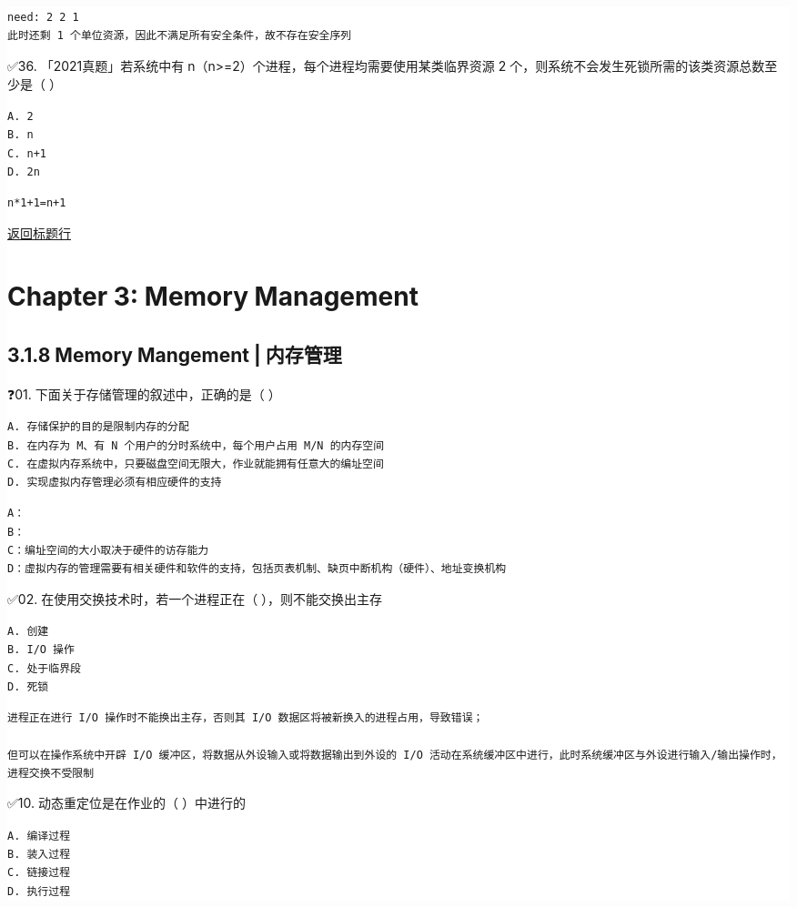 ```
need: 2 2 1
此时还剩 1 个单位资源，因此不满足所有安全条件，故不存在安全序列
```

✅36. 「2021真题」若系统中有 n（n>=2）个进程，每个进程均需要使用某类临界资源 2 个，则系统不会发生死锁所需的该类资源总数至少是（ ）

```
A. 2
B. n
C. n+1
D. 2n
```

```
n*1+1=n+1
```

[返回标题行](https://github.com/AdorableLake/408_Questions/blob/main/Operating_System/Wangdao_Collection_Union.md#246)

# Chapter 3: Memory Management
## 3.1.8 Memory Mangement | 内存管理
❓01. 下面关于存储管理的叙述中，正确的是（ ）

```
A. 存储保护的目的是限制内存的分配
B. 在内存为 M、有 N 个用户的分时系统中，每个用户占用 M/N 的内存空间
C. 在虚拟内存系统中，只要磁盘空间无限大，作业就能拥有任意大的编址空间
D. 实现虚拟内存管理必须有相应硬件的支持
```

```
A：
B：
C：编址空间的大小取决于硬件的访存能力
D：虚拟内存的管理需要有相关硬件和软件的支持，包括页表机制、缺页中断机构（硬件）、地址变换机构
```

✅02. 在使用交换技术时，若一个进程正在（ ），则不能交换出主存

```
A. 创建
B. I/O 操作
C. 处于临界段
D. 死锁
```

```
进程正在进行 I/O 操作时不能换出主存，否则其 I/O 数据区将被新换入的进程占用，导致错误；

但可以在操作系统中开辟 I/O 缓冲区，将数据从外设输入或将数据输出到外设的 I/O 活动在系统缓冲区中进行，此时系统缓冲区与外设进行输入/输出操作时，进程交换不受限制
```

✅10. 动态重定位是在作业的（ ）中进行的

```
A. 编译过程
B. 装入过程
C. 链接过程
D. 执行过程
```
